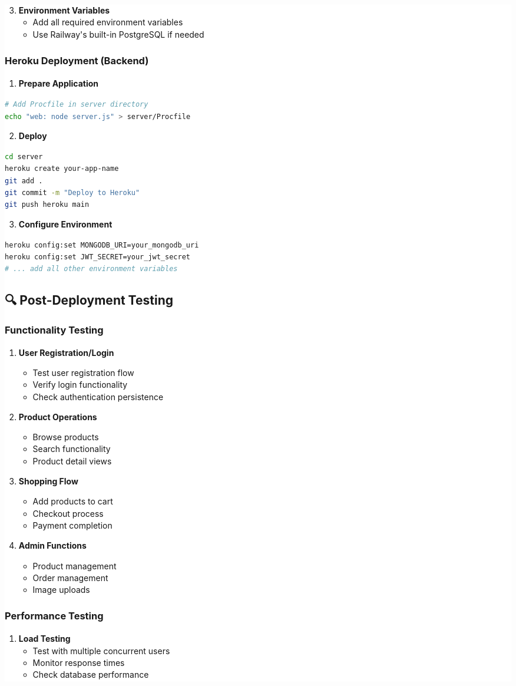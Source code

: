 3. **Environment Variables**
   - Add all required environment variables
   - Use Railway's built-in PostgreSQL if needed

### Heroku Deployment (Backend)

1. **Prepare Application**
```bash
# Add Procfile in server directory
echo "web: node server.js" > server/Procfile
```

2. **Deploy**
```bash
cd server
heroku create your-app-name
git add .
git commit -m "Deploy to Heroku"
git push heroku main
```

3. **Configure Environment**
```bash
heroku config:set MONGODB_URI=your_mongodb_uri
heroku config:set JWT_SECRET=your_jwt_secret
# ... add all other environment variables
```

## 🔍 Post-Deployment Testing

### Functionality Testing
1. **User Registration/Login**
   - Test user registration flow
   - Verify login functionality
   - Check authentication persistence

2. **Product Operations**
   - Browse products
   - Search functionality
   - Product detail views

3. **Shopping Flow**
   - Add products to cart
   - Checkout process
   - Payment completion

4. **Admin Functions**
   - Product management
   - Order management
   - Image uploads

### Performance Testing
1. **Load Testing**
   - Test with multiple concurrent users
   - Monitor response times
   - Check database performance
